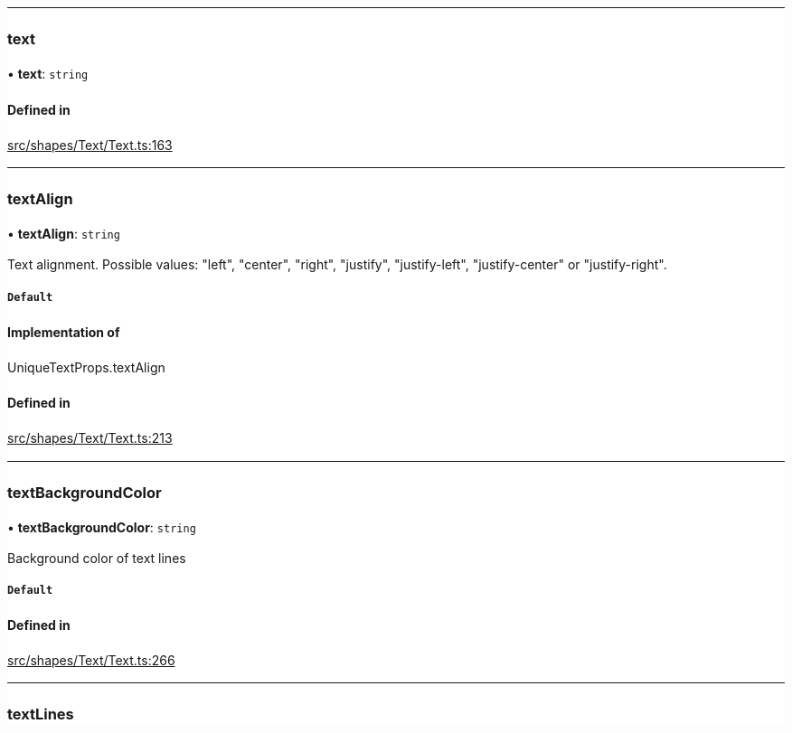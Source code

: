 ___

### text

• **text**: `string`

#### Defined in

[src/shapes/Text/Text.ts:163](https://github.com/fabricjs/fabric.js/blob/7d0e39dd9/src/shapes/Text/Text.ts#L163)

___

### textAlign

• **textAlign**: `string`

Text alignment. Possible values: "left", "center", "right", "justify",
"justify-left", "justify-center" or "justify-right".

**`Default`**

```ts

```

#### Implementation of

UniqueTextProps.textAlign

#### Defined in

[src/shapes/Text/Text.ts:213](https://github.com/fabricjs/fabric.js/blob/7d0e39dd9/src/shapes/Text/Text.ts#L213)

___

### textBackgroundColor

• **textBackgroundColor**: `string`

Background color of text lines

**`Default`**

```ts

```

#### Defined in

[src/shapes/Text/Text.ts:266](https://github.com/fabricjs/fabric.js/blob/7d0e39dd9/src/shapes/Text/Text.ts#L266)

___

### textLines

